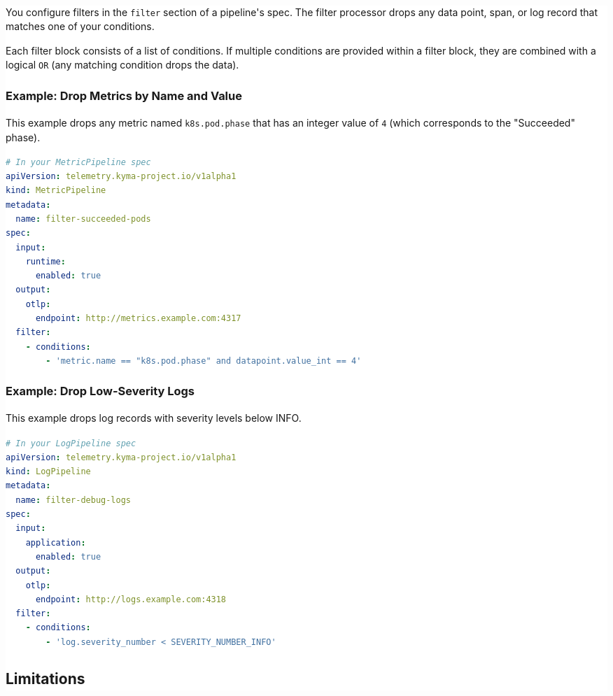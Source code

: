 You configure filters in the `filter` section of a pipeline's spec. The filter processor drops any data point, span, or log record that matches one of your conditions.

Each filter block consists of a list of conditions. If multiple conditions are provided within a filter block, they are combined with a logical `OR` (any matching condition drops the data).

### Example: Drop Metrics by Name and Value

This example drops any metric named `k8s.pod.phase` that has an integer value of `4` (which corresponds to the "Succeeded" phase).

```yaml
# In your MetricPipeline spec
apiVersion: telemetry.kyma-project.io/v1alpha1
kind: MetricPipeline
metadata:
  name: filter-succeeded-pods
spec:
  input:
    runtime:
      enabled: true
  output:
    otlp:
      endpoint: http://metrics.example.com:4317
  filter:
    - conditions:
        - 'metric.name == "k8s.pod.phase" and datapoint.value_int == 4'
```

### Example: Drop Low-Severity Logs

This example drops log records with severity levels below INFO.

```yaml
# In your LogPipeline spec
apiVersion: telemetry.kyma-project.io/v1alpha1
kind: LogPipeline
metadata:
  name: filter-debug-logs
spec:
  input:
    application:
      enabled: true
  output:
    otlp:
      endpoint: http://logs.example.com:4318
  filter:
    - conditions:
        - 'log.severity_number < SEVERITY_NUMBER_INFO'
```

## Limitations
